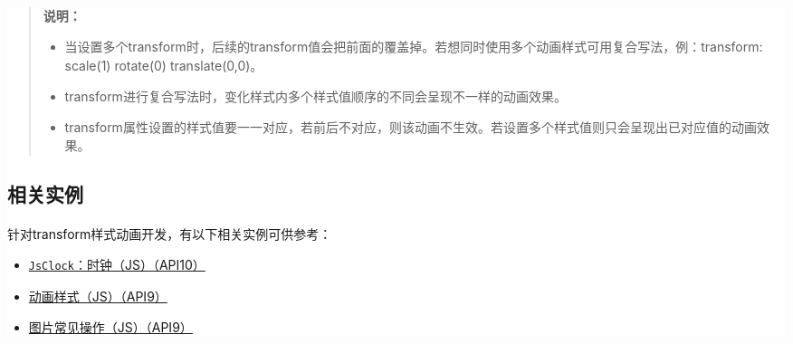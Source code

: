 
> **说明：**
> - 当设置多个transform时，后续的transform值会把前面的覆盖掉。若想同时使用多个动画样式可用复合写法，例：transform: scale(1) rotate(0) translate(0,0)。
>
> - transform进行复合写法时，变化样式内多个样式值顺序的不同会呈现不一样的动画效果。
>
> - transform属性设置的样式值要一一对应，若前后不对应，则该动画不生效。若设置多个样式值则只会呈现出已对应值的动画效果。


## 相关实例

针对transform样式动画开发，有以下相关实例可供参考：

- [`JsClock`：时钟（JS）（API10）](https://gitee.com/openharmony/applications_app_samples/tree/master/code/Solutions/Tools/JsClock)

- [动画样式（JS）（API9）](https://gitee.com/openharmony/codelabs/tree/master/JSUI/AnimationDemo)

- [图片常见操作（JS）（API9）](https://gitee.com/openharmony/codelabs/tree/master/Media/ImageOperation)
